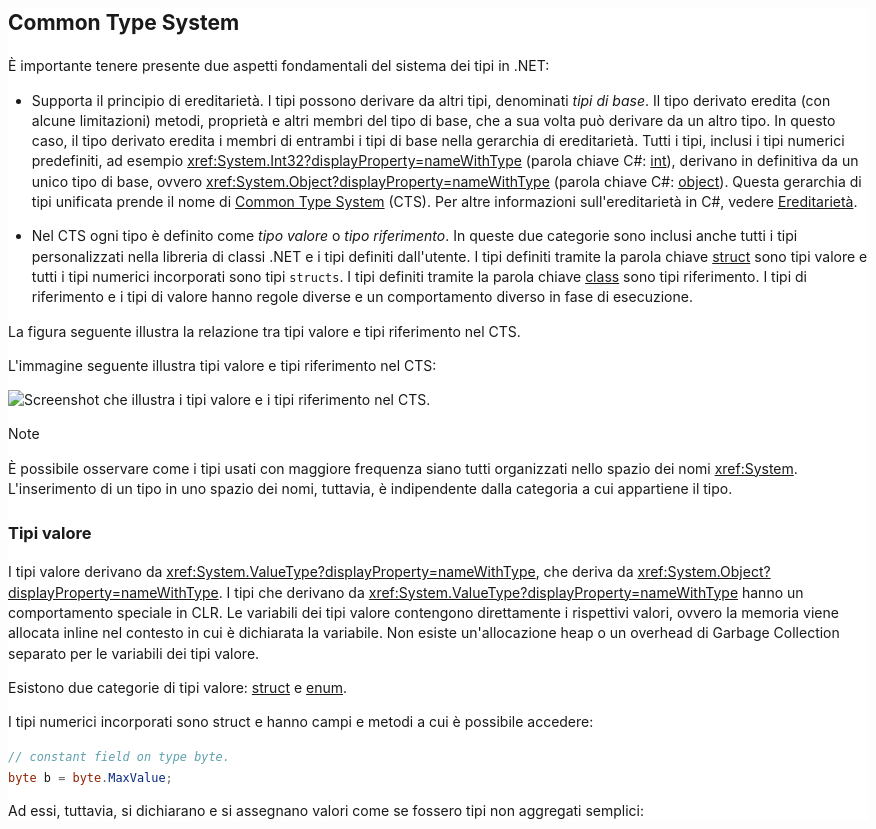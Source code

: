 ## <a name="the-common-type-system"></a>Common Type System

È importante tenere presente due aspetti fondamentali del sistema dei tipi in .NET:

- Supporta il principio di ereditarietà. I tipi possono derivare da altri tipi, denominati *tipi di base*. Il tipo derivato eredita (con alcune limitazioni) metodi, proprietà e altri membri del tipo di base, che a sua volta può derivare da un altro tipo. In questo caso, il tipo derivato eredita i membri di entrambi i tipi di base nella gerarchia di ereditarietà. Tutti i tipi, inclusi i tipi numerici predefiniti, ad esempio <xref:System.Int32?displayProperty=nameWithType> (parola chiave C#: [int](../../language-reference/builtin-types/integral-numeric-types.md)), derivano in definitiva da un unico tipo di base, ovvero <xref:System.Object?displayProperty=nameWithType> (parola chiave C#: [object](../../language-reference/builtin-types/reference-types.md)). Questa gerarchia di tipi unificata prende il nome di [Common Type System](../../../standard/base-types/common-type-system.md) (CTS). Per altre informazioni sull'ereditarietà in C#, vedere [Ereditarietà](../classes-and-structs/inheritance.md).

- Nel CTS ogni tipo è definito come *tipo valore* o *tipo riferimento*. In queste due categorie sono inclusi anche tutti i tipi personalizzati nella libreria di classi .NET e i tipi definiti dall'utente. I tipi definiti tramite la parola chiave [struct](../../language-reference/builtin-types/struct.md) sono tipi valore e tutti i tipi numerici incorporati sono tipi `structs`. I tipi definiti tramite la parola chiave [class](../../language-reference/keywords/class.md) sono tipi riferimento. I tipi di riferimento e i tipi di valore hanno regole diverse e un comportamento diverso in fase di esecuzione.

La figura seguente illustra la relazione tra tipi valore e tipi riferimento nel CTS.

L'immagine seguente illustra tipi valore e tipi riferimento nel CTS:

![Screenshot che illustra i tipi valore e i tipi riferimento nel CTS.](./media/index/value-reference-types-common-type-system.png)

> [!NOTE]
> È possibile osservare come i tipi usati con maggiore frequenza siano tutti organizzati nello spazio dei nomi <xref:System>. L'inserimento di un tipo in uno spazio dei nomi, tuttavia, è indipendente dalla categoria a cui appartiene il tipo.

### <a name="value-types"></a>Tipi valore

I tipi valore derivano da <xref:System.ValueType?displayProperty=nameWithType>, che deriva da <xref:System.Object?displayProperty=nameWithType>. I tipi che derivano da <xref:System.ValueType?displayProperty=nameWithType> hanno un comportamento speciale in CLR. Le variabili dei tipi valore contengono direttamente i rispettivi valori, ovvero la memoria viene allocata inline nel contesto in cui è dichiarata la variabile. Non esiste un'allocazione heap o un overhead di Garbage Collection separato per le variabili dei tipi valore.

Esistono due categorie di tipi valore: [struct](../../language-reference/builtin-types/struct.md) e [enum](../../language-reference/builtin-types/enum.md).

I tipi numerici incorporati sono struct e hanno campi e metodi a cui è possibile accedere:

```csharp
// constant field on type byte.
byte b = byte.MaxValue;
```

Ad essi, tuttavia, si dichiarano e si assegnano valori come se fossero tipi non aggregati semplici:
